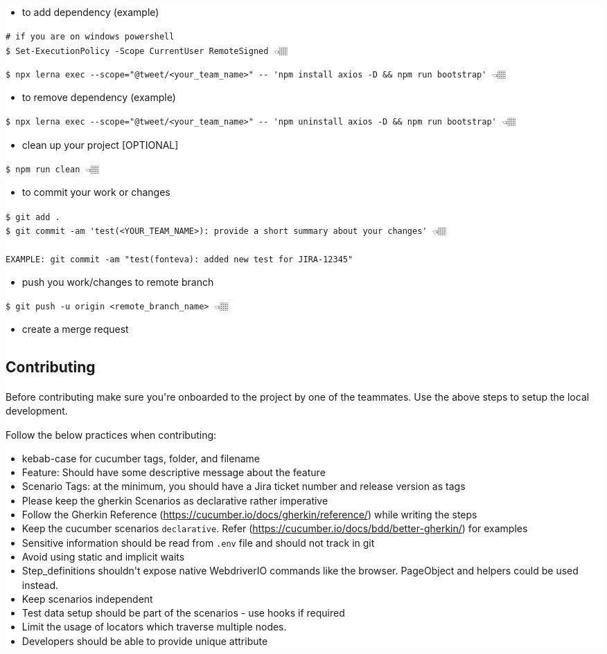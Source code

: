 - to add dependency (example)

```
# if you are on windows powershell
$ Set-ExecutionPolicy -Scope CurrentUser RemoteSigned 👈🏽

```

```
$ npx lerna exec --scope="@tweet/<your_team_name>" -- 'npm install axios -D && npm run bootstrap' 👈🏽

```

- to remove dependency (example)

```
$ npx lerna exec --scope="@tweet/<your_team_name>" -- 'npm uninstall axios -D && npm run bootstrap' 👈🏽

```

- clean up your project [OPTIONAL]

```
$ npm run clean 👈🏽

```

- to commit your work or changes

```
$ git add .
$ git commit -am 'test(<YOUR_TEAM_NAME>): provide a short summary about your changes' 👈🏽

EXAMPLE: git commit -am "test(fonteva): added new test for JIRA-12345"

```

- push you work/changes to remote branch

```
$ git push -u origin <remote_branch_name> 👈🏽

```

- create a merge request

## Contributing

Before contributing make sure you're onboarded to the project by one of the teammates. Use the above steps to setup the local development.

Follow the below practices when contributing:

- kebab-case for cucumber tags, folder, and filename
- Feature: Should have some descriptive message about the feature
- Scenario Tags: at the minimum, you should have a Jira ticket number and release version as tags
- Please keep the gherkin Scenarios as declarative rather imperative
- Follow the Gherkin Reference (https://cucumber.io/docs/gherkin/reference/) while writing the steps
- Keep the cucumber scenarios `declarative`. Refer (https://cucumber.io/docs/bdd/better-gherkin/) for examples
- Sensitive information should be read from `.env` file and should not track in git
- Avoid using static and implicit waits
- Step_definitions shouldn't expose native WebdriverIO commands like the browser. PageObject and helpers could be used instead.
- Keep scenarios independent
- Test data setup should be part of the scenarios - use hooks if required
- Limit the usage of locators which traverse multiple nodes.
- Developers should be able to provide unique attribute
